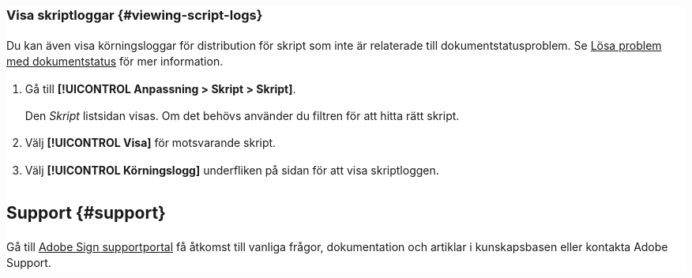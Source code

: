 ### Visa skriptloggar {#viewing-script-logs}

Du kan även visa körningsloggar för distribution för skript som inte är relaterade till dokumentstatusproblem. Se [Lösa problem med dokumentstatus](#resolvestatus) för mer information.

1. Gå till **[!UICONTROL Anpassning > Skript > Skript]**.

   Den *Skript* listsidan visas. Om det behövs använder du filtren för att hitta rätt skript.

1. Välj **[!UICONTROL Visa]** för motsvarande skript.

1. Välj **[!UICONTROL Körningslogg]** underfliken på sidan för att visa skriptloggen.

## Support {#support}

Gå till [Adobe Sign supportportal](https://adobe.com/go/adobesign-support-center_se) få åtkomst till vanliga frågor, dokumentation och artiklar i kunskapsbasen eller kontakta Adobe Support.
